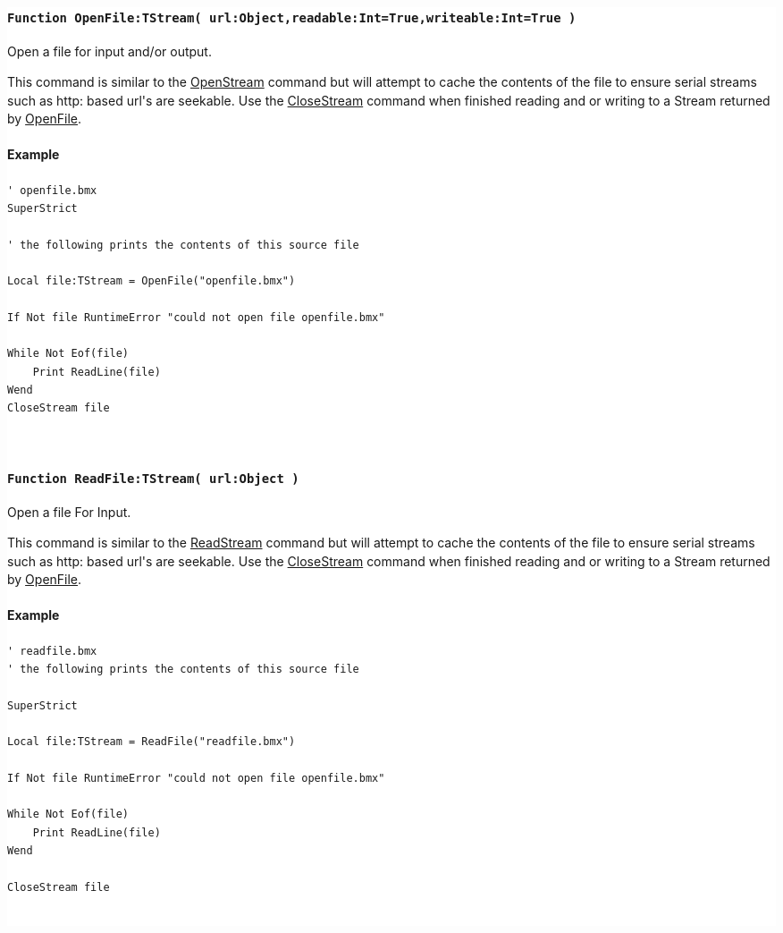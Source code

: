 ### `Function OpenFile:TStream( url:Object,readable:Int=True,writeable:Int=True )`

Open a file for input and/or output.


This command is similar to the [OpenStream](../../brl/brl.stream/#function-openstream-tstream-url-object-readable-int-true-writeable-int-true) command but will attempt
to cache the contents of the file to ensure serial streams such as
http: based url's are seekable. Use the [CloseStream](../../brl/brl.stream/#function-closestream-stream-tstream) command when
finished reading and or writing to a Stream returned by [OpenFile](../../brl/brl.filesystem/#function-openfile-tstream-url-object-readable-int-true-writeable-int-true).


#### Example
```blitzmax
' openfile.bmx
SuperStrict

' the following prints the contents of this source file 

Local file:TStream = OpenFile("openfile.bmx")

If Not file RuntimeError "could not open file openfile.bmx"

While Not Eof(file)
	Print ReadLine(file)
Wend
CloseStream file
```
<br/>

### `Function ReadFile:TStream( url:Object )`

Open a file For Input.


This command is similar to the [ReadStream](../../brl/brl.stream/#function-readstream-tstream-url-object) command but will attempt
to cache the contents of the file to ensure serial streams such as
http: based url's are seekable. Use the [CloseStream](../../brl/brl.stream/#function-closestream-stream-tstream) command when
finished reading and or writing to a Stream returned by [OpenFile](../../brl/brl.filesystem/#function-openfile-tstream-url-object-readable-int-true-writeable-int-true).


#### Example
```blitzmax
' readfile.bmx
' the following prints the contents of this source file 

SuperStrict

Local file:TStream = ReadFile("readfile.bmx")

If Not file RuntimeError "could not open file openfile.bmx"

While Not Eof(file)
	Print ReadLine(file)
Wend

CloseStream file
```
<br/>

